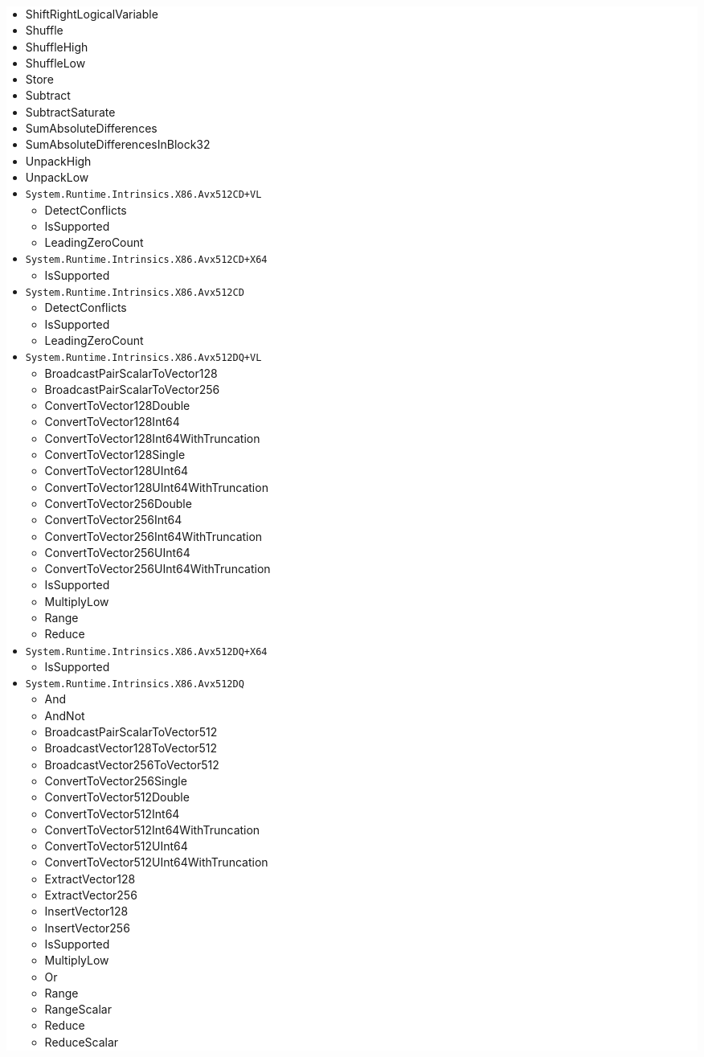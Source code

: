   * ShiftRightLogicalVariable
  * Shuffle
  * ShuffleHigh
  * ShuffleLow
  * Store
  * Subtract
  * SubtractSaturate
  * SumAbsoluteDifferences
  * SumAbsoluteDifferencesInBlock32
  * UnpackHigh
  * UnpackLow
* `System.Runtime.Intrinsics.X86.Avx512CD+VL`
  * DetectConflicts
  * IsSupported
  * LeadingZeroCount
* `System.Runtime.Intrinsics.X86.Avx512CD+X64`
  * IsSupported
* `System.Runtime.Intrinsics.X86.Avx512CD`
  * DetectConflicts
  * IsSupported
  * LeadingZeroCount
* `System.Runtime.Intrinsics.X86.Avx512DQ+VL`
  * BroadcastPairScalarToVector128
  * BroadcastPairScalarToVector256
  * ConvertToVector128Double
  * ConvertToVector128Int64
  * ConvertToVector128Int64WithTruncation
  * ConvertToVector128Single
  * ConvertToVector128UInt64
  * ConvertToVector128UInt64WithTruncation
  * ConvertToVector256Double
  * ConvertToVector256Int64
  * ConvertToVector256Int64WithTruncation
  * ConvertToVector256UInt64
  * ConvertToVector256UInt64WithTruncation
  * IsSupported
  * MultiplyLow
  * Range
  * Reduce
* `System.Runtime.Intrinsics.X86.Avx512DQ+X64`
  * IsSupported
* `System.Runtime.Intrinsics.X86.Avx512DQ`
  * And
  * AndNot
  * BroadcastPairScalarToVector512
  * BroadcastVector128ToVector512
  * BroadcastVector256ToVector512
  * ConvertToVector256Single
  * ConvertToVector512Double
  * ConvertToVector512Int64
  * ConvertToVector512Int64WithTruncation
  * ConvertToVector512UInt64
  * ConvertToVector512UInt64WithTruncation
  * ExtractVector128
  * ExtractVector256
  * InsertVector128
  * InsertVector256
  * IsSupported
  * MultiplyLow
  * Or
  * Range
  * RangeScalar
  * Reduce
  * ReduceScalar